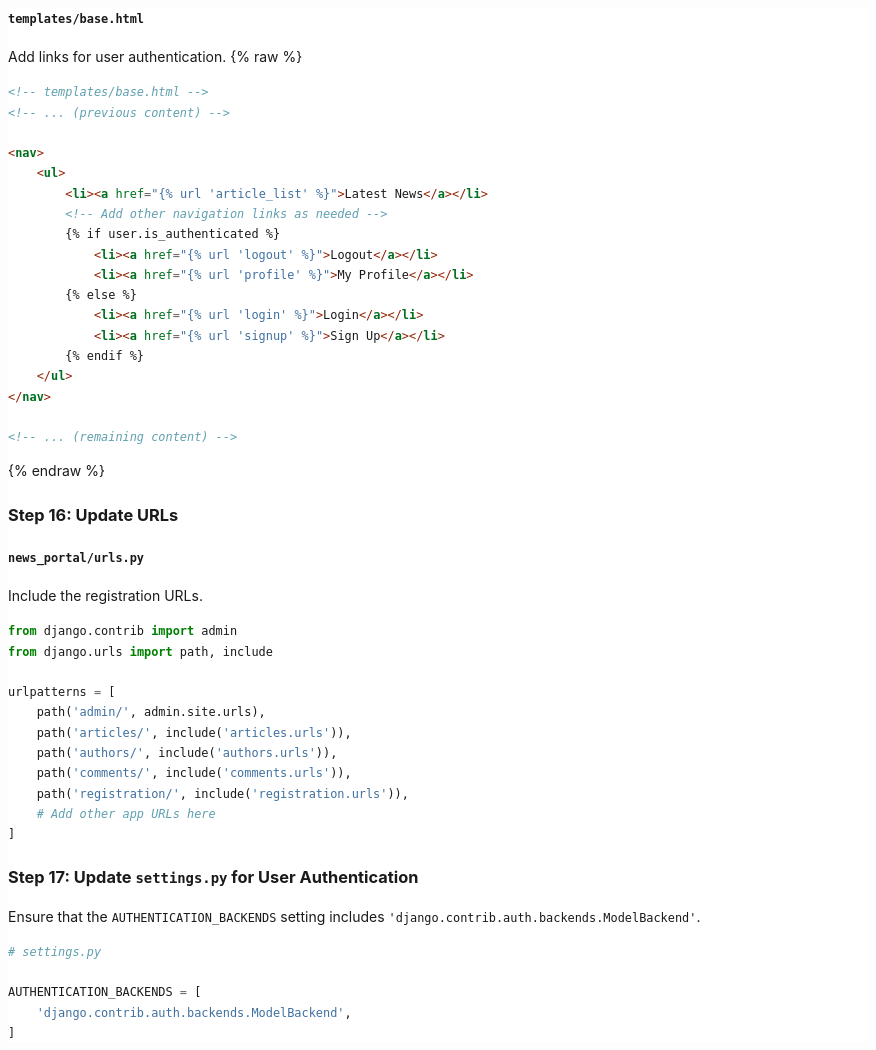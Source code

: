 #### `templates/base.html`
Add links for user authentication.
{% raw %}
```html
<!-- templates/base.html -->
<!-- ... (previous content) -->

<nav>
    <ul>
        <li><a href="{% url 'article_list' %}">Latest News</a></li>
        <!-- Add other navigation links as needed -->
        {% if user.is_authenticated %}
            <li><a href="{% url 'logout' %}">Logout</a></li>
            <li><a href="{% url 'profile' %}">My Profile</a></li>
        {% else %}
            <li><a href="{% url 'login' %}">Login</a></li>
            <li><a href="{% url 'signup' %}">Sign Up</a></li>
        {% endif %}
    </ul>
</nav>

<!-- ... (remaining content) -->
```
{% endraw %}

### Step 16: Update URLs

#### `news_portal/urls.py`
Include the registration URLs.

```python
from django.contrib import admin
from django.urls import path, include

urlpatterns = [
    path('admin/', admin.site.urls),
    path('articles/', include('articles.urls')),
    path('authors/', include('authors.urls')),
    path('comments/', include('comments.urls')),
    path('registration/', include('registration.urls')),
    # Add other app URLs here
]
```

### Step 17: Update `settings.py` for User Authentication

Ensure that the `AUTHENTICATION_BACKENDS` setting includes `'django.contrib.auth.backends.ModelBackend'`.

```python
# settings.py

AUTHENTICATION_BACKENDS = [
    'django.contrib.auth.backends.ModelBackend',
]
```
